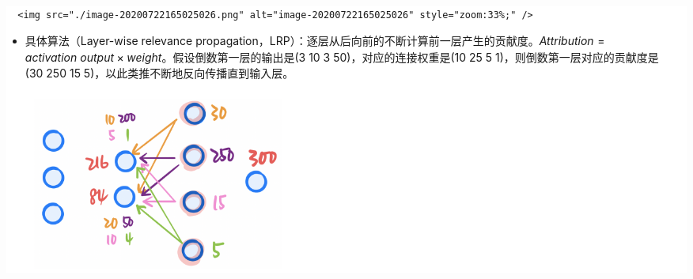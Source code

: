       <img src="./image-20200722165025026.png" alt="image-20200722165025026" style="zoom:33%;" />

   - 具体算法（Layer-wise relevance propagation，LRP）：逐层从后向前的不断计算前一层产生的贡献度。$Attribution=activation\ output \times weight$。假设倒数第一层的输出是$(3 \ 10 \ 3 \ 50)$，对应的连接权重是$(10\ 25\ 5\ 1)$，则倒数第一层对应的贡献度是$(30\ 250\ 15\ 5)$，以此类推不断地反向传播直到输入层。

      <img src="./image-20200722165801687.png" alt="image-20200722165801687" style="zoom:33%;" />
